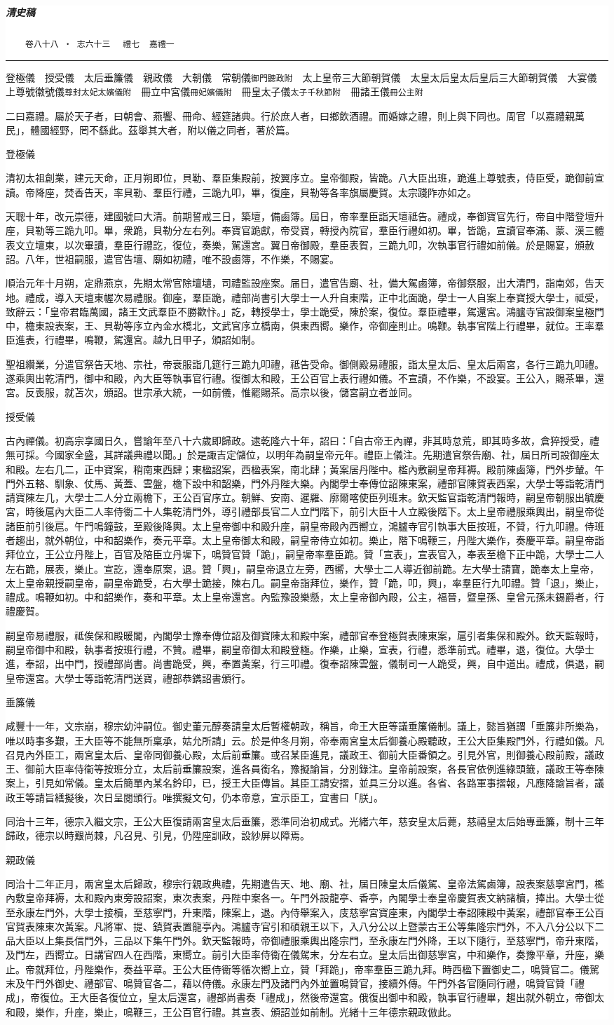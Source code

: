 

##### 清史稿

　　`卷八十八 ‧ 志六十三`　
`禮七`　`嘉禮一`

* * *

登極儀　授受儀　太后垂簾儀　親政儀　大朝儀　常朝儀`御門聽政附`　太上皇帝三大節朝賀儀　太皇太后皇太后皇后三大節朝賀儀　大宴儀　上尊號徽號儀`尊封太妃太嬪儀附`　冊立中宮儀`冊妃嬪儀附`　冊皇太子儀`太子千秋節附`　冊諸王儀`冊公主附`

二曰嘉禮。屬於天子者，曰朝會、燕饗、冊命、經筵諸典。行於庶人者，曰鄉飲酒禮。而婚嫁之禮，則上與下同也。周官「以嘉禮親萬民」，體國經野，罔不繇此。茲舉其大者，附以儀之同者，著於篇。

登極儀

清初太祖創業，建元天命，正月朔即位，貝勒、羣臣集殿前，按翼序立。皇帝御殿，皆跪。八大臣出班，跪進上尊號表，侍臣受，跪御前宣讀。帝降座，焚香告天，率貝勒、羣臣行禮，三跪九叩，畢，復座，貝勒等各率旗屬慶賀。太宗踐阼亦如之。

天聰十年，改元崇德，建國號曰大清。前期誓戒三日，築壇，備鹵簿。屆日，帝率羣臣詣天壇祗告。禮成，奉御寶官先行，帝自中階登壇升座，貝勒等三跪九叩。畢，衆跪，貝勒分左右列。奉寶官跪獻，帝受寶，轉授內院官，羣臣行禮如初。畢，皆跪，宣讀官奉滿、蒙、漢三體表文立壇東，以次畢讀，羣臣行禮訖，復位，奏樂，駕還宮。翼日帝御殿，羣臣表賀，三跪九叩，次執事官行禮如前儀。於是賜宴，頒赦詔。八年，世祖嗣服，遣官告壇、廟如初禮，唯不設鹵簿，不作樂，不賜宴。

順治元年十月朔，定鼎燕京，先期太常官除壇壝，司禮監設座案。届日，遣官告廟、社，備大駕鹵簿，帝御祭服，出大清門，詣南郊，告天地。禮成，導入天壇東幄次易禮服。御座，羣臣跪，禮部尚書引大學士一人升自東階，正中北面跪，學士一人自案上奉寶授大學士，祗受，致辭云：「皇帝君臨萬國，諸王文武羣臣不勝歡忭。」訖，轉授學士，學士跪受，陳於案，復位。羣臣禮畢，駕還宮。鴻臚寺官設御案皇極門中，檐東設表案，王、貝勒等序立內金水橋北，文武官序立橋南，俱東西嚮。樂作，帝御座則止。鳴鞭。執事官階上行禮畢，就位。王率羣臣進表，行禮畢，鳴鞭，駕還宮。越九日甲子，頒詔如制。

聖祖纘業，分遣官祭告天地、宗社，帝衰服詣几筵行三跪九叩禮，祗告受命。御側殿易禮服，詣太皇太后、皇太后兩宮，各行三跪九叩禮。遂乘輿出乾清門，御中和殿，內大臣等執事官行禮。復御太和殿，王公百官上表行禮如儀。不宣讀，不作樂，不設宴。王公入，賜茶畢，還宮。反喪服，就苫次，頒詔。世宗承大統，一如前儀，惟罷賜茶。高宗以後，儲宮嗣立者並同。

授受儀

古內禪儀。初高宗享國日久，嘗諭年至八十六歲即歸政。逮乾隆六十年，詔曰：「自古帝王內禪，非其時怠荒，即其時多故，倉猝授受，禮無可採。今國家全盛，其詳議典禮以聞。」於是諏吉定儲位，以明年為嗣皇帝元年。禮臣上儀注。先期遣官祭告廟、社，屆日所司設御座太和殿。左右几二，正中寶案，稍南東西肆；東楹詔案，西楹表案，南北肆；黃案居丹陛中。檻內敷嗣皇帝拜褥。殿前陳鹵簿，門外步輦。午門外五輅、馴象、仗馬、黃蓋、雲盤，檐下設中和韶樂，門外丹陛大樂。內閣學士奉傳位詔陳東案，禮部官陳賀表西案，大學士等詣乾清門請寶陳左几，大學士二人分立兩檐下，王公百官序立。朝鮮、安南、暹羅、廓爾喀使臣列班末。欽天監官詣乾清門報時，嗣皇帝朝服出毓慶宮，時後扈內大臣二人率侍衞二十人集乾清門外，導引禮部長官二人立門階下，前引大臣十人立殿後階下。太上皇帝禮服乘輿出，嗣皇帝從諸臣前引後扈。午門鳴鐘鼓，至殿後降輿。太上皇帝御中和殿升座，嗣皇帝殿內西嚮立，鴻臚寺官引執事大臣按班，不贊，行九叩禮。侍班者趨出，就外朝位，中和韶樂作，奏元平章。太上皇帝御太和殿，嗣皇帝侍立如初。樂止，階下鳴鞭三，丹陛大樂作，奏慶平章。嗣皇帝詣拜位立，王公立丹陛上，百官及陪臣立丹墀下，鳴贊官贊「跪」，嗣皇帝率羣臣跪。贊「宣表」，宣表官入，奉表至檐下正中跪，大學士二人左右跪，展表，樂止。宣訖，還奉原案，退。贊「興」，嗣皇帝退立左旁，西嚮，大學士二人導近御前跪。左大學士請寶，跪奉太上皇帝，太上皇帝親授嗣皇帝，嗣皇帝跪受，右大學士跪接，陳右几。嗣皇帝詣拜位，樂作，贊「跪，叩，興」，率羣臣行九叩禮。贊「退」，樂止，禮成。鳴鞭如初。中和韶樂作，奏和平章。太上皇帝還宮。內監豫設樂懸，太上皇帝御內殿，公主，福晉，暨皇孫、皇曾元孫未錫爵者，行禮慶賀。

嗣皇帝易禮服，祗俟保和殿暖閣，內閣學士豫奉傳位詔及御寶陳太和殿中案，禮部官奉登極賀表陳東案，扈引者集保和殿外。欽天監報時，嗣皇帝御中和殿，執事者按班行禮，不贊。禮畢，嗣皇帝御太和殿登極。作樂，止樂，宣表，行禮，悉準前式。禮畢，退，復位。大學士進，奉詔，出中門，授禮部尚書。尚書跪受，興，奉置黃案，行三叩禮。復奉詔陳雲盤，儀制司一人跪受，興，自中道出。禮成，俱退，嗣皇帝還宮。大學士等詣乾清門送寶，禮部恭鐫詔書頒行。

垂簾儀

咸豐十一年，文宗崩，穆宗幼沖嗣位。御史董元醇奏請皇太后暫權朝政，稱旨，命王大臣等議垂簾儀制。議上，懿旨猶謂「垂簾非所樂為，唯以時事多艱，王大臣等不能無所稟承，姑允所請」云。於是仲冬月朔，帝奉兩宮皇太后御養心殿聽政，王公大臣集殿門外，行禮如儀。凡召見內外臣工，兩宮皇太后、皇帝同御養心殿，太后前垂簾。或召某臣進見，議政王、御前大臣番領之。引見外官，則御養心殿前殿，議政王、御前大臣率侍衞等按班分立，太后前垂簾設案，進各員銜名，豫擬諭旨，分別錄注。皇帝前設案，各長官依例進綠頭籤，議政王等奉陳案上，引見如常儀。皇太后簡單內某名鈐印，已，授王大臣傳旨。其臣工請安摺，並具三分以進。各省、各路軍事摺報，凡應降諭旨者，議政王等請旨繕擬後，次日呈閱頒行。唯撰擬文句，仍本帝意，宣示臣工，宜書曰「朕」。

同治十三年，德宗入繼文宗，王公大臣復請兩宮皇太后垂簾，悉準同治初成式。光緒六年，慈安皇太后薨，慈禧皇太后始專垂簾，制十三年歸政，德宗以時艱尚棘，凡召見、引見，仍陞座訓政，設紗屏以障焉。

親政儀

同治十二年正月，兩宮皇太后歸政，穆宗行親政典禮，先期遣告天、地、廟、社，屆日陳皇太后儀駕、皇帝法駕鹵簿，設表案慈寧宮門，檻內敷皇帝拜褥，太和殿內東旁設詔案，東次表案，丹陛中案各一。午門外設龍亭、香亭，內閣學士奉皇帝慶賀表文納諸櫝，捧出。大學士從至永康左門外，大學士接櫝，至慈寧門，升東階，陳案上，退。內侍舉案入，庋慈寧宮寶座東，內閣學士奉詔陳殿中黃案，禮部官奉王公百官賀表陳東次黃案。凡將軍、提、鎮賀表置龍亭內。鴻臚寺官引和碩親王以下，入八分公以上暨蒙古王公等集隆宗門外，不入八分公以下二品大臣以上集長信門外，三品以下集午門外。欽天監報時，帝御禮服乘輿出隆宗門，至永康左門外降，王以下隨行，至慈寧門，帝升東階，及門左，西嚮立。日講官四人在西階，東嚮立。前引大臣率侍衞在儀駕末，分左右立。皇太后出御慈寧宮，中和樂作，奏豫平章，升座，樂止。帝就拜位，丹陛樂作，奏益平章。王公大臣侍衞等循次嚮上立，贊「拜跪」，帝率羣臣三跪九拜。時西楹下置御史二，鳴贊官二。儀駕末及午門外御史、禮部官、鳴贊官各二，藉以侍儀。永康左門及諸門內外並置鳴贊官，接續外傳。午門外各官隨同行禮，鳴贊官贊「禮成」，帝復位。王大臣各復位立，皇太后還宮，禮部尚書奏「禮成」，然後帝還宮。俄復出御中和殿，執事官行禮畢，趨出就外朝立，帝御太和殿，樂作，升座，樂止，鳴鞭三，王公百官行禮。其宣表、頒詔並如前制。光緒十三年德宗親政倣此。
